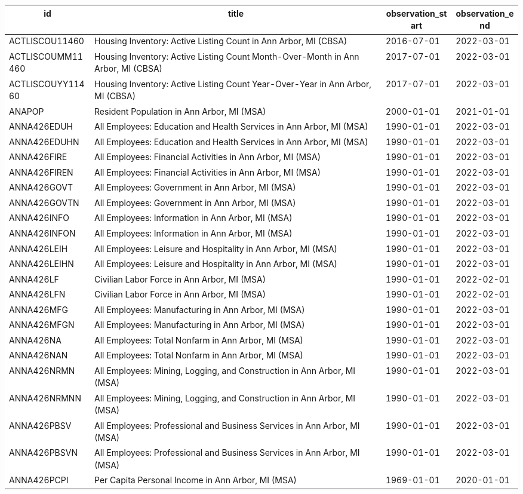 | id                        | title                                                                                                                                              | observation_start   | observation_end   |
|---------------------------|----------------------------------------------------------------------------------------------------------------------------------------------------|---------------------|-------------------|
| ACTLISCOU11460            | Housing Inventory: Active Listing Count in Ann Arbor, MI (CBSA)                                                                                    | 2016-07-01          | 2022-03-01        |
| ACTLISCOUMM11460          | Housing Inventory: Active Listing Count Month-Over-Month in Ann Arbor, MI (CBSA)                                                                   | 2017-07-01          | 2022-03-01        |
| ACTLISCOUYY11460          | Housing Inventory: Active Listing Count Year-Over-Year in Ann Arbor, MI (CBSA)                                                                     | 2017-07-01          | 2022-03-01        |
| ANAPOP                    | Resident Population in Ann Arbor, MI (MSA)                                                                                                         | 2000-01-01          | 2021-01-01        |
| ANNA426EDUH               | All Employees: Education and Health Services in Ann Arbor, MI (MSA)                                                                                | 1990-01-01          | 2022-03-01        |
| ANNA426EDUHN              | All Employees: Education and Health Services in Ann Arbor, MI (MSA)                                                                                | 1990-01-01          | 2022-03-01        |
| ANNA426FIRE               | All Employees: Financial Activities in Ann Arbor, MI (MSA)                                                                                         | 1990-01-01          | 2022-03-01        |
| ANNA426FIREN              | All Employees: Financial Activities in Ann Arbor, MI (MSA)                                                                                         | 1990-01-01          | 2022-03-01        |
| ANNA426GOVT               | All Employees: Government in Ann Arbor, MI (MSA)                                                                                                   | 1990-01-01          | 2022-03-01        |
| ANNA426GOVTN              | All Employees: Government in Ann Arbor, MI (MSA)                                                                                                   | 1990-01-01          | 2022-03-01        |
| ANNA426INFO               | All Employees: Information in Ann Arbor, MI (MSA)                                                                                                  | 1990-01-01          | 2022-03-01        |
| ANNA426INFON              | All Employees: Information in Ann Arbor, MI (MSA)                                                                                                  | 1990-01-01          | 2022-03-01        |
| ANNA426LEIH               | All Employees: Leisure and Hospitality in Ann Arbor, MI (MSA)                                                                                      | 1990-01-01          | 2022-03-01        |
| ANNA426LEIHN              | All Employees: Leisure and Hospitality in Ann Arbor, MI (MSA)                                                                                      | 1990-01-01          | 2022-03-01        |
| ANNA426LF                 | Civilian Labor Force in Ann Arbor, MI (MSA)                                                                                                        | 1990-01-01          | 2022-02-01        |
| ANNA426LFN                | Civilian Labor Force in Ann Arbor, MI (MSA)                                                                                                        | 1990-01-01          | 2022-02-01        |
| ANNA426MFG                | All Employees: Manufacturing in Ann Arbor, MI (MSA)                                                                                                | 1990-01-01          | 2022-03-01        |
| ANNA426MFGN               | All Employees: Manufacturing in Ann Arbor, MI (MSA)                                                                                                | 1990-01-01          | 2022-03-01        |
| ANNA426NA                 | All Employees: Total Nonfarm in Ann Arbor, MI (MSA)                                                                                                | 1990-01-01          | 2022-03-01        |
| ANNA426NAN                | All Employees: Total Nonfarm in Ann Arbor, MI (MSA)                                                                                                | 1990-01-01          | 2022-03-01        |
| ANNA426NRMN               | All Employees: Mining, Logging, and Construction in Ann Arbor, MI (MSA)                                                                            | 1990-01-01          | 2022-03-01        |
| ANNA426NRMNN              | All Employees: Mining, Logging, and Construction in Ann Arbor, MI (MSA)                                                                            | 1990-01-01          | 2022-03-01        |
| ANNA426PBSV               | All Employees: Professional and Business Services in Ann Arbor, MI (MSA)                                                                           | 1990-01-01          | 2022-03-01        |
| ANNA426PBSVN              | All Employees: Professional and Business Services in Ann Arbor, MI (MSA)                                                                           | 1990-01-01          | 2022-03-01        |
| ANNA426PCPI               | Per Capita Personal Income in Ann Arbor, MI (MSA)                                                                                                  | 1969-01-01          | 2020-01-01        |